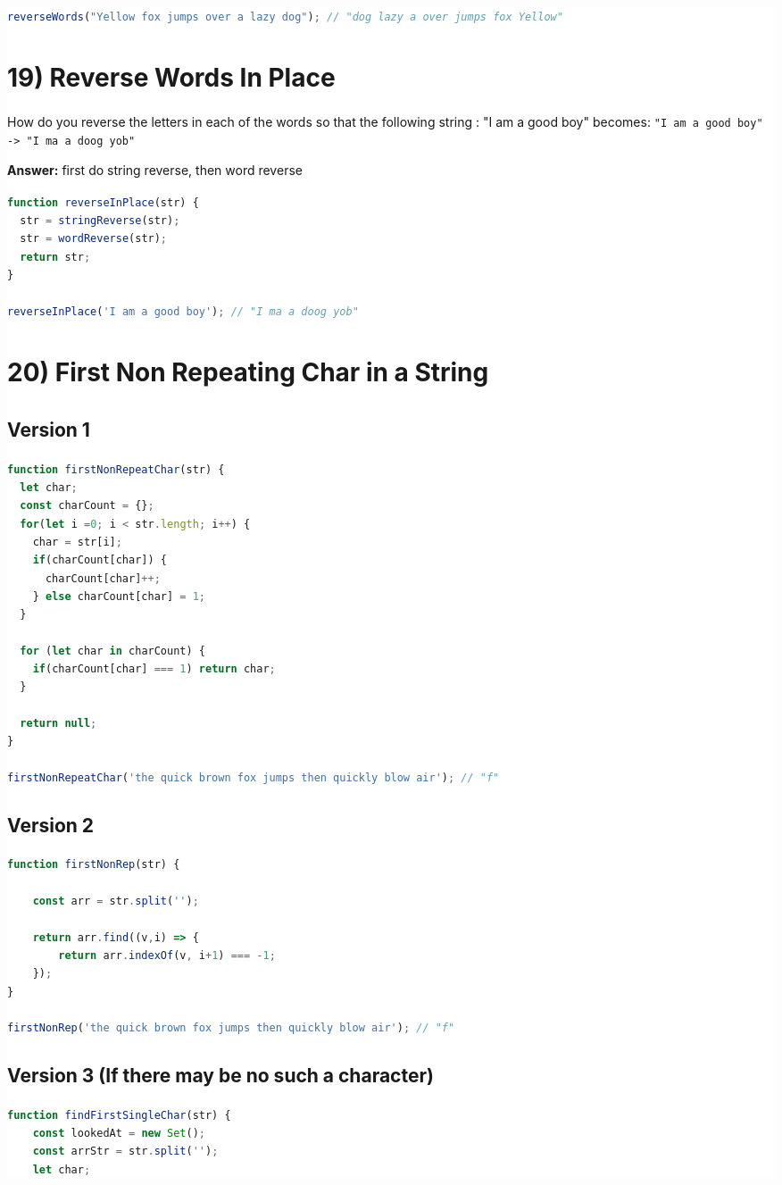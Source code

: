 ```javascript
reverseWords("Yellow fox jumps over a lazy dog"); // "dog lazy a over jumps fox Yellow"
```
# 19) Reverse Words In Place
How do you reverse the letters in each of the words so that the following string : "I am a good boy"
becomes: `"I am a good boy" -> "I ma a doog yob"`

__Answer:__ first do string reverse, then word reverse
```javascript
function reverseInPlace(str) {
  str = stringReverse(str);
  str = wordReverse(str);
  return str;
}

reverseInPlace('I am a good boy'); // "I ma a doog yob"
```
# 20) First Non Repeating Char in a String
## Version 1
```javascript
function firstNonRepeatChar(str) {
  let char;
  const charCount = {};
  for(let i =0; i < str.length; i++) {
    char = str[i];
    if(charCount[char]) {
      charCount[char]++;
    } else charCount[char] = 1;
  }

  for (let char in charCount) {
    if(charCount[char] === 1) return char;
  }

  return null;
}

firstNonRepeatChar('the quick brown fox jumps then quickly blow air'); // "f"
```
## Version 2

```javascript
function firstNonRep(str) {

    const arr = str.split('');

    return arr.find((v,i) => {
        return arr.indexOf(v, i+1) === -1;
    });
}

firstNonRep('the quick brown fox jumps then quickly blow air'); // "f"
```
## Version 3 (If there may be no such a character)
```javascript
function findFirstSingleChar(str) {
    const lookedAt = new Set();
    const arrStr = str.split('');
    let char;
```